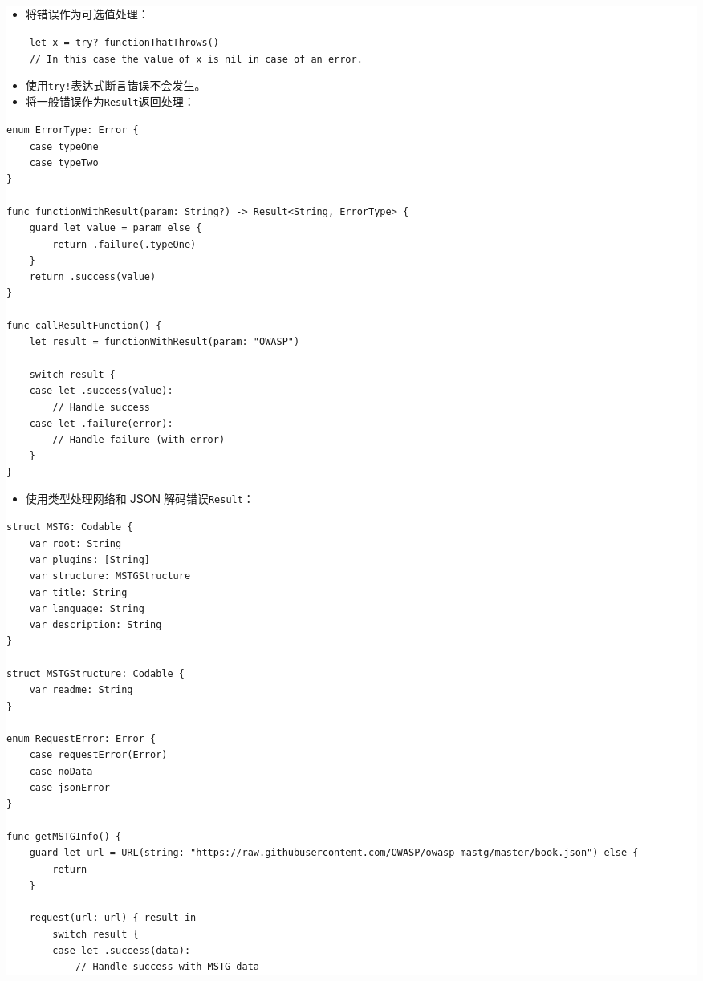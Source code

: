 - 将错误作为可选值处理：

```
    let x = try? functionThatThrows()
    // In this case the value of x is nil in case of an error.
```

- 使用`try!`表达式断言错误不会发生。
- 将一般错误作为`Result`返回处理：

```
enum ErrorType: Error {
    case typeOne
    case typeTwo
}

func functionWithResult(param: String?) -> Result<String, ErrorType> {
    guard let value = param else {
        return .failure(.typeOne)
    }
    return .success(value)
}

func callResultFunction() {
    let result = functionWithResult(param: "OWASP")

    switch result {
    case let .success(value):
        // Handle success
    case let .failure(error):
        // Handle failure (with error)
    }
}
```

- 使用类型处理网络和 JSON 解码错误`Result`：

```
struct MSTG: Codable {
    var root: String
    var plugins: [String]
    var structure: MSTGStructure
    var title: String
    var language: String
    var description: String
}

struct MSTGStructure: Codable {
    var readme: String
}

enum RequestError: Error {
    case requestError(Error)
    case noData
    case jsonError
}

func getMSTGInfo() {
    guard let url = URL(string: "https://raw.githubusercontent.com/OWASP/owasp-mastg/master/book.json") else {
        return
    }

    request(url: url) { result in
        switch result {
        case let .success(data):
            // Handle success with MSTG data
```